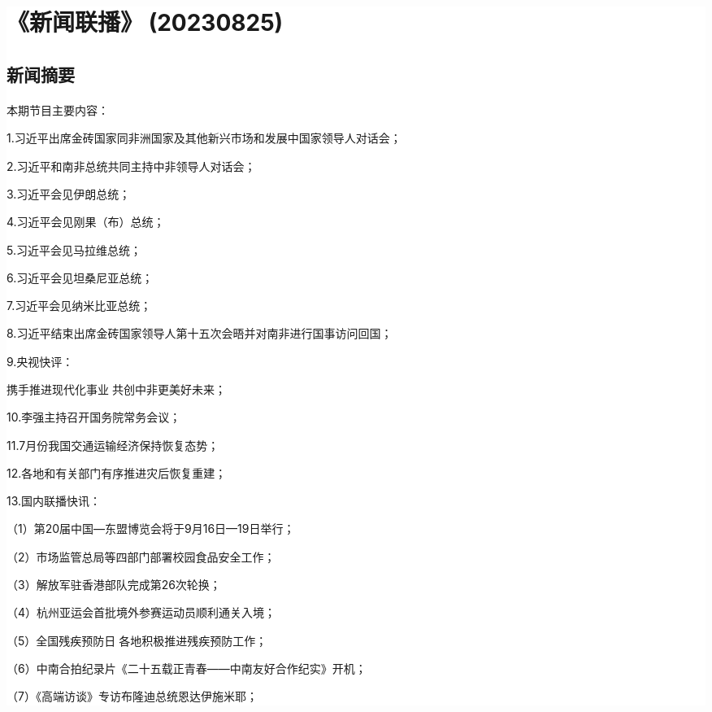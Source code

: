 # 《新闻联播》 (20230825)

## 新闻摘要

本期节目主要内容：


1.习近平出席金砖国家同非洲国家及其他新兴市场和发展中国家领导人对话会；


2.习近平和南非总统共同主持中非领导人对话会；


3.习近平会见伊朗总统；


4.习近平会见刚果（布）总统；


5.习近平会见马拉维总统；


6.习近平会见坦桑尼亚总统；


7.习近平会见纳米比亚总统；


8.习近平结束出席金砖国家领导人第十五次会晤并对南非进行国事访问回国；


9.央视快评：

携手推进现代化事业 共创中非更美好未来；


10.李强主持召开国务院常务会议；


11.7月份我国交通运输经济保持恢复态势；


12.各地和有关部门有序推进灾后恢复重建；


13.国内联播快讯：


（1）第20届中国—东盟博览会将于9月16日—19日举行；


（2）市场监管总局等四部门部署校园食品安全工作；


（3）解放军驻香港部队完成第26次轮换；


（4）杭州亚运会首批境外参赛运动员顺利通关入境；


（5）全国残疾预防日 各地积极推进残疾预防工作；


（6）中南合拍纪录片《二十五载正青春——中南友好合作纪实》开机；


（7）《高端访谈》专访布隆迪总统恩达伊施米耶；
